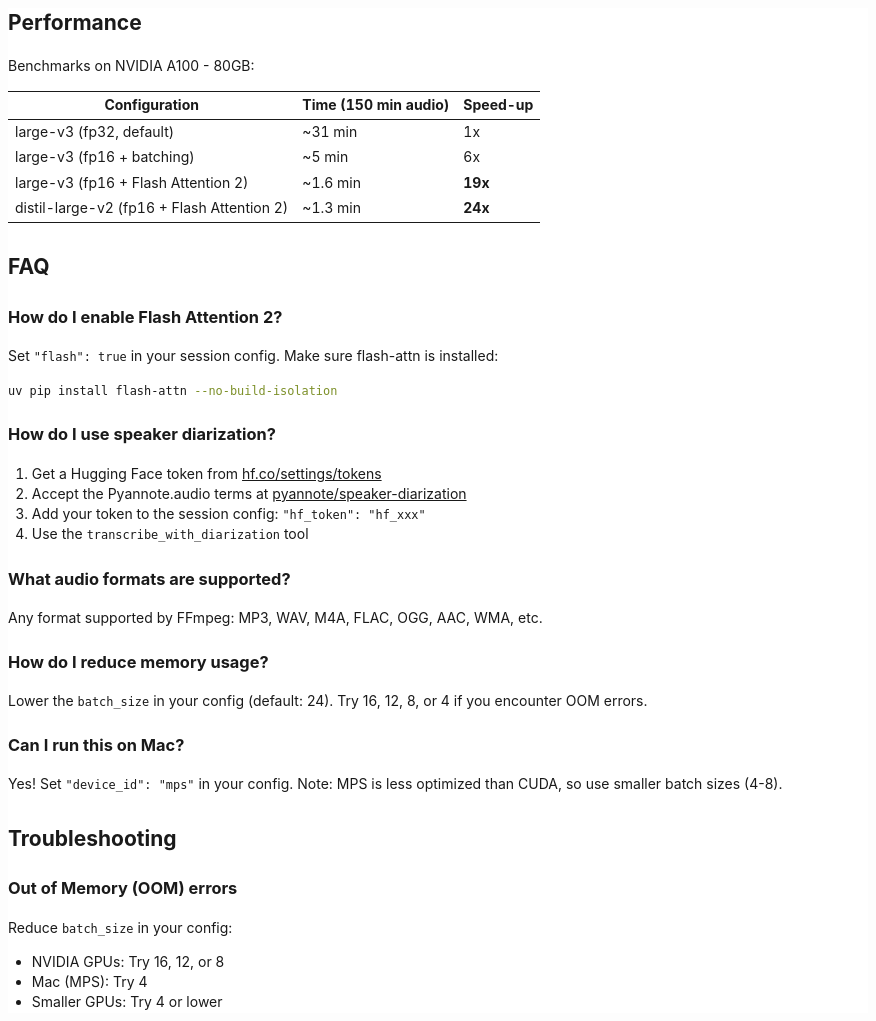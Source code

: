 ## Performance

Benchmarks on NVIDIA A100 - 80GB:

| Configuration | Time (150 min audio) | Speed-up |
|--------------|---------------------|----------|
| large-v3 (fp32, default) | ~31 min | 1x |
| large-v3 (fp16 + batching) | ~5 min | 6x |
| large-v3 (fp16 + Flash Attention 2) | ~1.6 min | **19x** |
| distil-large-v2 (fp16 + Flash Attention 2) | ~1.3 min | **24x** |

## FAQ

### How do I enable Flash Attention 2?

Set `"flash": true` in your session config. Make sure flash-attn is installed:

```bash
uv pip install flash-attn --no-build-isolation
```

### How do I use speaker diarization?

1. Get a Hugging Face token from [hf.co/settings/tokens](https://hf.co/settings/tokens)
2. Accept the Pyannote.audio terms at [pyannote/speaker-diarization](https://huggingface.co/pyannote/speaker-diarization)
3. Add your token to the session config: `"hf_token": "hf_xxx"`
4. Use the `transcribe_with_diarization` tool

### What audio formats are supported?

Any format supported by FFmpeg: MP3, WAV, M4A, FLAC, OGG, AAC, WMA, etc.

### How do I reduce memory usage?

Lower the `batch_size` in your config (default: 24). Try 16, 12, 8, or 4 if you encounter OOM errors.

### Can I run this on Mac?

Yes! Set `"device_id": "mps"` in your config. Note: MPS is less optimized than CUDA, so use smaller batch sizes (4-8).

## Troubleshooting

### Out of Memory (OOM) errors

Reduce `batch_size` in your config:
- NVIDIA GPUs: Try 16, 12, or 8
- Mac (MPS): Try 4
- Smaller GPUs: Try 4 or lower
